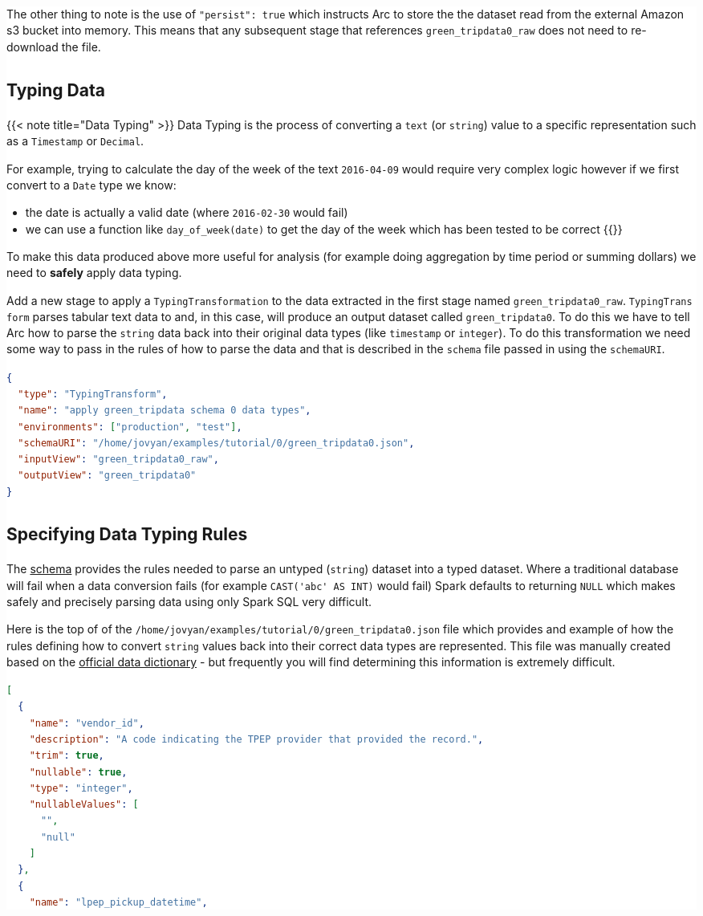 The other thing to note is the use of `"persist": true` which instructs Arc to store the the dataset read from the external Amazon s3 bucket into memory. This means that any subsequent stage that references `green_tripdata0_raw` does not need to re-download the file.

## Typing Data

{{< note title="Data Typing" >}}
Data Typing is the process of converting a `text` (or `string`) value to a specific representation such as a `Timestamp` or `Decimal`.

For example, trying to calculate the day of the week of the text `2016-04-09` would require very complex logic however if we first convert to a `Date` type we know:

- the date is actually a valid date (where `2016-02-30` would fail)
- we can use a function like `day_of_week(date)` to get the day of the week which has been tested to be correct
{{</note>}}

To make this data produced above more useful for analysis (for example doing aggregation by time period or summing dollars) we need to **safely** apply data typing.

Add a new stage to apply a `TypingTransformation` to the data extracted in the first stage named `green_tripdata0_raw`. `TypingTransform` parses tabular text data to and, in this case, will produce an output dataset called `green_tripdata0`. To do this we have to tell Arc how to parse the `string` data back into their original data types (like `timestamp` or `integer`). To do this transformation we need some way to pass in the rules of how to parse the data and that is described in the `schema` file passed in using the `schemaURI`.

```json
{
  "type": "TypingTransform",
  "name": "apply green_tripdata schema 0 data types",
  "environments": ["production", "test"],
  "schemaURI": "/home/jovyan/examples/tutorial/0/green_tripdata0.json",
  "inputView": "green_tripdata0_raw",
  "outputView": "green_tripdata0"
}
```

## Specifying Data Typing Rules

The [schema](/schema/) provides the rules needed to parse an untyped (`string`) dataset into a typed dataset. Where a traditional database will fail when a data conversion fails (for example `CAST('abc' AS INT)` would fail) Spark defaults to returning `NULL` which makes safely and precisely parsing data using only Spark SQL very difficult.

Here is the top of of the `/home/jovyan/examples/tutorial/0/green_tripdata0.json` file which provides and example of how the rules defining how to convert `string` values back into their correct data types are represented. This file was manually created based on the [official data dictionary](http://www.nyc.gov/html/tlc/html/about/trip_record_data.shtml) - but frequently you will find determining this information is extremely difficult.

```json
[
  {
    "name": "vendor_id",
    "description": "A code indicating the TPEP provider that provided the record.",
    "trim": true,
    "nullable": true,
    "type": "integer",
    "nullableValues": [
      "",
      "null"
    ]
  },
  {
    "name": "lpep_pickup_datetime",
```